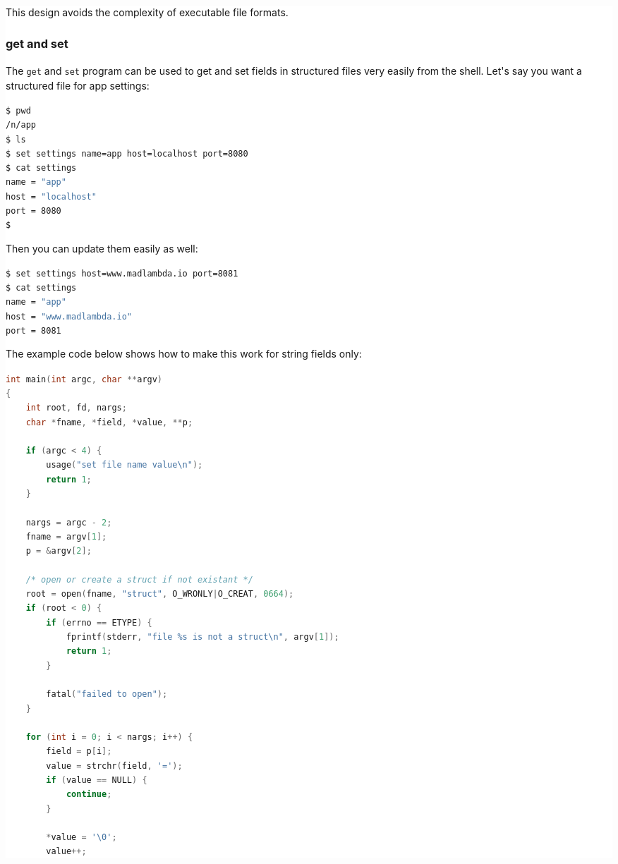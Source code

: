 This design avoids the complexity of executable file formats.

### get and set

The `get` and `set` program can be used to get and set fields in structured
files very easily from the shell.
Let's say you want a structured file for app settings:

```sh
$ pwd
/n/app
$ ls
$ set settings name=app host=localhost port=8080
$ cat settings
name = "app"
host = "localhost"
port = 8080
$
```

Then you can update them easily as well:

```sh
$ set settings host=www.madlambda.io port=8081
$ cat settings
name = "app"
host = "www.madlambda.io"
port = 8081
```

The example code below shows how to make this work for string fields only:

```c
int main(int argc, char **argv)
{
    int root, fd, nargs;
    char *fname, *field, *value, **p;

    if (argc < 4) {
        usage("set file name value\n");
        return 1;
    }

    nargs = argc - 2;
    fname = argv[1];
    p = &argv[2];

    /* open or create a struct if not existant */
    root = open(fname, "struct", O_WRONLY|O_CREAT, 0664);
    if (root < 0) {
        if (errno == ETYPE) {
            fprintf(stderr, "file %s is not a struct\n", argv[1]);
            return 1;
        }

        fatal("failed to open");
    }

    for (int i = 0; i < nargs; i++) {
        field = p[i];
        value = strchr(field, '=');
        if (value == NULL) {
            continue;
        }

        *value = '\0';
        value++;
```
